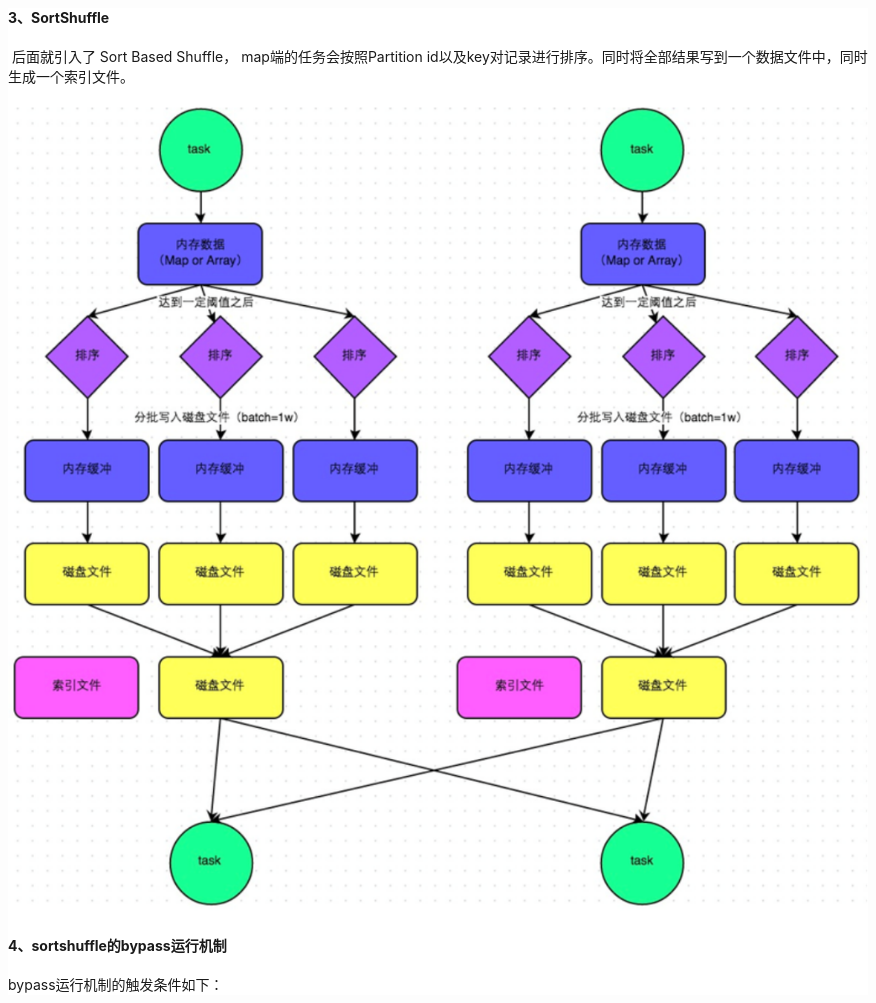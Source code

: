 

#### 3、SortShuffle

​	后面就引入了  Sort Based Shuffle， map端的任务会按照Partition id以及key对记录进行排序。同时将全部结果写到一个数据文件中，同时生成一个索引文件。

![1582793774290](assert/1582793774290.png)



#### 4、sortshuffle的bypass运行机制

bypass运行机制的触发条件如下：
